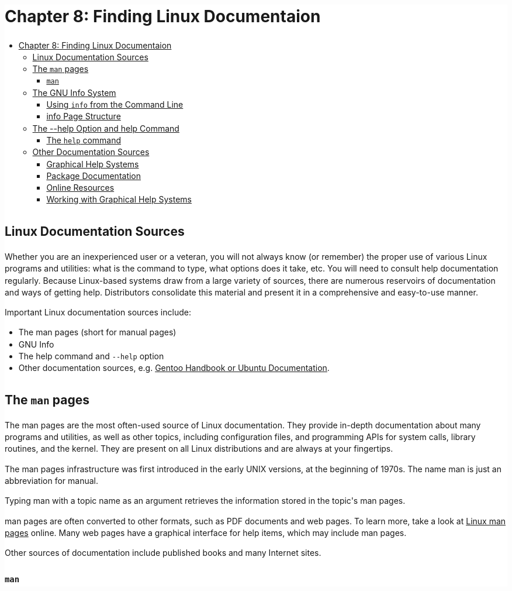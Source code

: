 # Chapter 8: Finding Linux Documentaion

- [Chapter 8: Finding Linux Documentaion](#chapter-8-finding-linux-documentaion)
  - [Linux Documentation Sources](#linux-documentation-sources)
  - [The `man` pages](#the-man-pages)
    - [`man`](#man)
  - [The GNU Info System](#the-gnu-info-system)
    - [Using `info` from the Command Line](#using-info-from-the-command-line)
    - [info Page Structure](#info-page-structure)
  - [The --help Option and help Command](#the---help-option-and-help-command)
    - [The `help` command](#the-help-command)
  - [Other Documentation Sources](#other-documentation-sources)
    - [Graphical Help Systems](#graphical-help-systems)
    - [Package Documentation](#package-documentation)
    - [Online Resources](#online-resources)
    - [Working with Graphical Help Systems](#working-with-graphical-help-systems)

## Linux Documentation Sources

Whether you are an inexperienced user or a veteran, you will not always know (or remember) the proper use of various Linux programs and utilities: what is the command to type, what options does it take, etc. You will need to consult help documentation regularly. Because Linux-based systems draw from a large variety of sources, there are numerous reservoirs of documentation and ways of getting help. Distributors consolidate this material and present it in a comprehensive and easy-to-use manner.

Important Linux documentation sources include:

- The man pages (short for manual pages)
- GNU Info
- The help command and `--help` option
- Other documentation sources, e.g. [Gentoo Handbook or Ubuntu Documentation](https://www.gentoo.org/support/documentation/).

## The `man` pages

The man pages are the most often-used source of Linux documentation. They provide in-depth documentation about many programs and utilities, as well as other topics, including configuration files, and programming APIs for system calls, library routines, and the kernel. They are present on all Linux distributions and are always at your fingertips.

The man pages infrastructure was first introduced in the early UNIX versions, at the beginning of 1970s. The name man is just an abbreviation for manual.

Typing man with a topic name as an argument retrieves the information stored in the topic's man pages.

man pages are often converted to other formats, such as PDF documents and web pages. To learn more, take a look at [Linux man pages](http://man7.org/linux/man-pages/) online. Many web pages have a graphical interface for help items, which may include man pages.

Other sources of documentation include published books and many Internet sites.

### `man`
